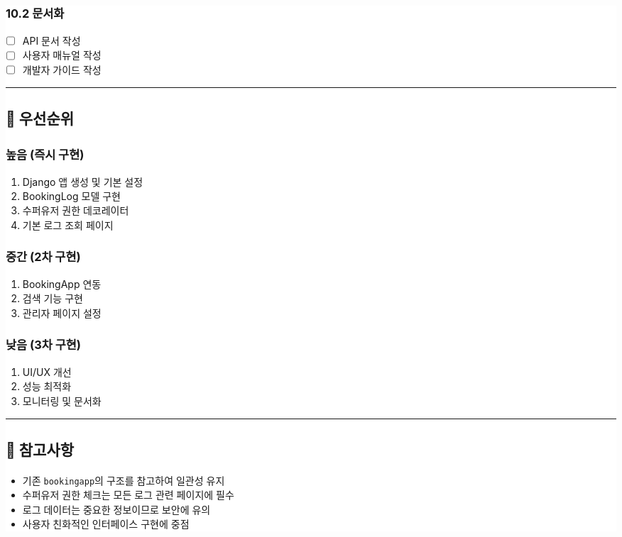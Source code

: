 ### 10.2 문서화
- [ ] API 문서 작성
- [ ] 사용자 매뉴얼 작성
- [ ] 개발자 가이드 작성

---

## 🎯 우선순위

### 높음 (즉시 구현)
1. Django 앱 생성 및 기본 설정
2. BookingLog 모델 구현
3. 수퍼유저 권한 데코레이터
4. 기본 로그 조회 페이지

### 중간 (2차 구현)
1. BookingApp 연동
2. 검색 기능 구현
3. 관리자 페이지 설정

### 낮음 (3차 구현)
1. UI/UX 개선
2. 성능 최적화
3. 모니터링 및 문서화

---

## 📝 참고사항

- 기존 `bookingapp`의 구조를 참고하여 일관성 유지
- 수퍼유저 권한 체크는 모든 로그 관련 페이지에 필수
- 로그 데이터는 중요한 정보이므로 보안에 유의
- 사용자 친화적인 인터페이스 구현에 중점 